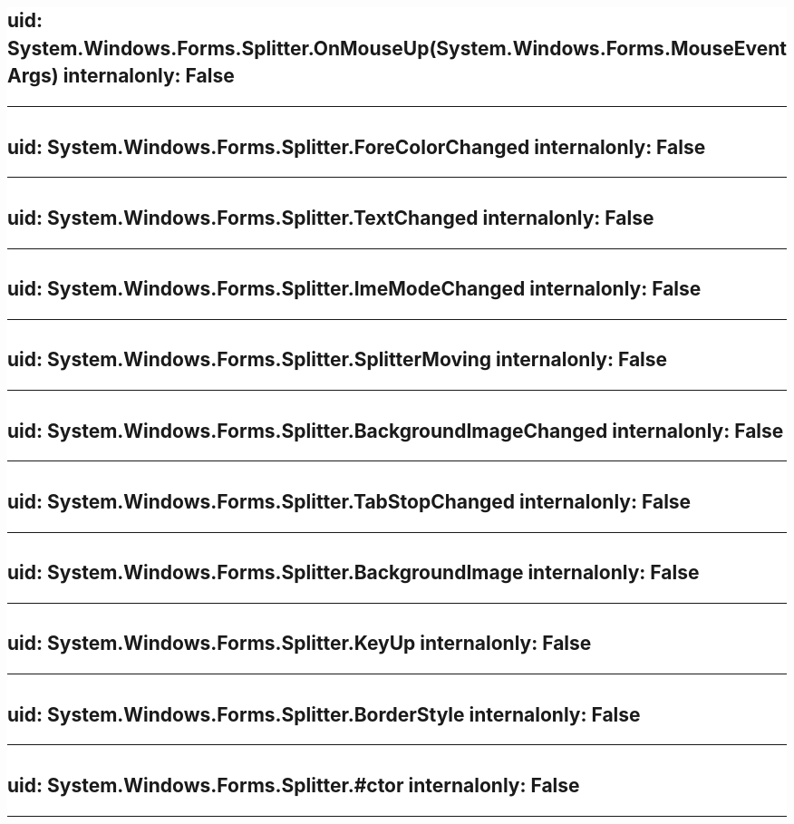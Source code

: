uid: System.Windows.Forms.Splitter.OnMouseUp(System.Windows.Forms.MouseEventArgs)
internalonly: False
---

---
uid: System.Windows.Forms.Splitter.ForeColorChanged
internalonly: False
---

---
uid: System.Windows.Forms.Splitter.TextChanged
internalonly: False
---

---
uid: System.Windows.Forms.Splitter.ImeModeChanged
internalonly: False
---

---
uid: System.Windows.Forms.Splitter.SplitterMoving
internalonly: False
---

---
uid: System.Windows.Forms.Splitter.BackgroundImageChanged
internalonly: False
---

---
uid: System.Windows.Forms.Splitter.TabStopChanged
internalonly: False
---

---
uid: System.Windows.Forms.Splitter.BackgroundImage
internalonly: False
---

---
uid: System.Windows.Forms.Splitter.KeyUp
internalonly: False
---

---
uid: System.Windows.Forms.Splitter.BorderStyle
internalonly: False
---

---
uid: System.Windows.Forms.Splitter.#ctor
internalonly: False
---

---